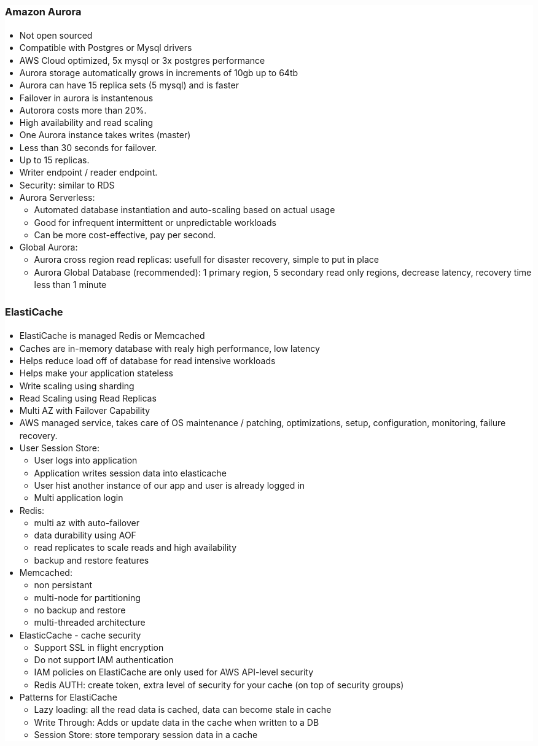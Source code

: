 ### Amazon Aurora

- Not open sourced
- Compatible with Postgres or Mysql drivers
- AWS Cloud optimized, 5x mysql or 3x postgres performance
- Aurora storage automatically grows in increments of 10gb up to 64tb
- Aurora can have 15 replica sets (5 mysql) and is faster
- Failover in aurora is instantenous
- Autorora costs more than 20%.
- High availability and read scaling
- One Aurora instance takes writes (master)
- Less than 30 seconds for failover.
- Up to 15 replicas.
- Writer endpoint / reader endpoint.
- Security: similar to RDS
- Aurora Serverless:
  - Automated database instantiation and auto-scaling based on actual usage
  - Good for infrequent intermittent or unpredictable workloads
  - Can be more cost-effective, pay per second.
- Global Aurora:
  - Aurora cross region read replicas: usefull for disaster recovery, simple to put in place
  - Aurora Global Database (recommended): 1 primary region, 5 secondary read only regions, decrease latency, recovery time less than 1 minute

### ElastiCache

- ElastiCache is managed Redis or Memcached
- Caches are in-memory database with realy high performance, low latency
- Helps reduce load off of database for read intensive workloads
- Helps make your application stateless
- Write scaling using sharding
- Read Scaling using Read Replicas
- Multi AZ with Failover Capability
- AWS managed service, takes care of OS maintenance / patching, optimizations, setup, configuration, monitoring, failure recovery.
- User Session Store:
  - User logs into application
  - Application writes session data into elasticache
  - User hist another instance of our app and user is already logged in
  - Multi application login
- Redis:
  - multi az with auto-failover
  - data durability using AOF
  - read replicates to scale reads and high availability
  - backup and restore features
- Memcached:
  - non persistant
  - multi-node for partitioning
  - no backup and restore
  - multi-threaded architecture
- ElasticCache - cache security
  - Support SSL in flight encryption
  - Do not support IAM authentication
  - IAM policies on ElastiCache are only used for AWS API-level security
  - Redis AUTH: create token, extra level of security for your cache (on top of security groups)
- Patterns for ElastiCache
  - Lazy loading: all the read data is cached, data can become stale in cache
  - Write Through: Adds or update data in the cache when written to a DB
  - Session Store: store temporary session data in a cache
